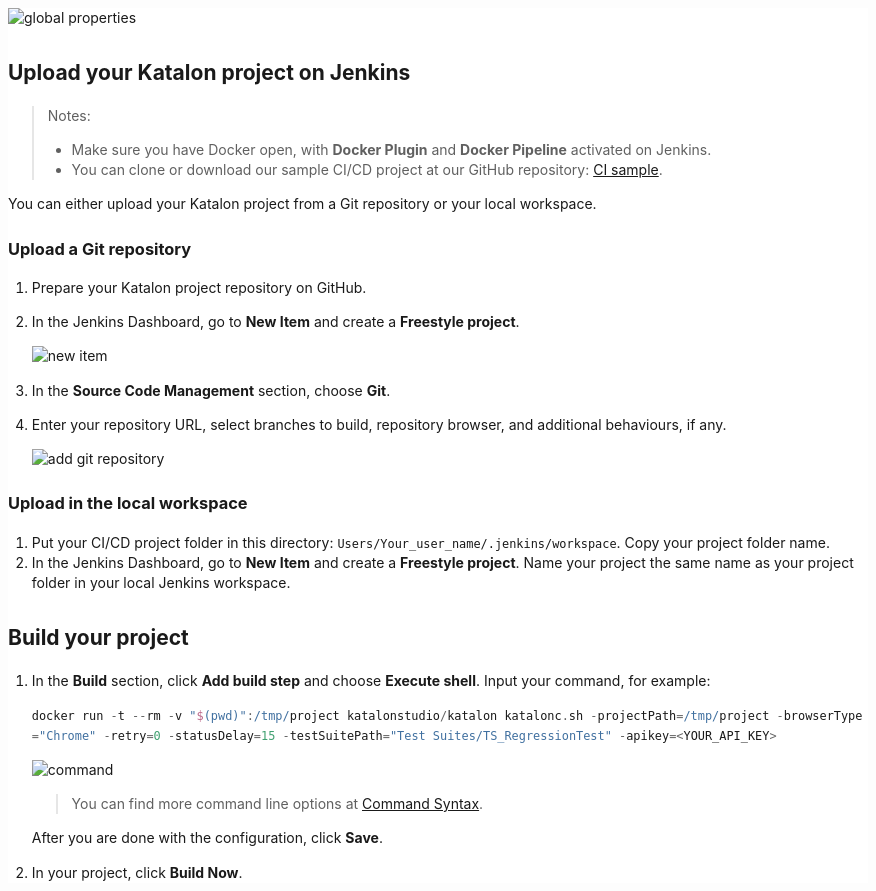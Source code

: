 <img src="https://github.com/katalon-studio/docs-images/raw/master/katalon-studio/docs/jenkins-docker/Global-properties.png" alt="global properties" width=100%>

## Upload your Katalon project on Jenkins

> Notes:
>
> * Make sure you have Docker open, with **Docker Plugin** and **Docker Pipeline** activated on Jenkins.
> * You can clone or download our sample CI/CD project at our GitHub repository: [CI sample](https://github.com/katalon-studio-samples/ci-samples).

You can either upload your Katalon project from a Git repository or your local workspace.

### Upload a Git repository

1. Prepare your Katalon project repository on GitHub.
2. In the Jenkins Dashboard, go to **New Item** and create a **Freestyle project**.

    <img src="https://github.com/katalon-studio/docs-images/raw/master/katalon-studio/docs/jenkins-docker/new-item.png" alt="new item" width=85%>

3. In the **Source Code Management** section, choose **Git**.
4. Enter your repository URL, select branches to build, repository browser, and additional behaviours, if any.

    <img src="https://github.com/katalon-studio/docs-images/raw/master/katalon-studio/docs/jenkins-docker/git.png" alt="add git repository" width=85%>

### Upload in the local workspace

1. Put your CI/CD project folder in this directory: `Users/Your_user_name/.jenkins/workspace`. Copy your project folder name.
2. In the Jenkins Dashboard, go to **New Item** and create a **Freestyle project**. Name your project the same name as your project folder in your local Jenkins workspace.

## Build your project

1. In the **Build** section, click **Add build step** and choose **Execute shell**. Input your command, for example:

    ``` groovy
    docker run -t --rm -v "$(pwd)":/tmp/project katalonstudio/katalon katalonc.sh -projectPath=/tmp/project -browserType="Chrome" -retry=0 -statusDelay=15 -testSuitePath="Test Suites/TS_RegressionTest" -apikey=<YOUR_API_KEY>
    ```

    <img src="https://github.com/katalon-studio/docs-images/raw/master/katalon-studio/docs/jenkins-docker/execute-shell.png" alt="command" width="100%">

    > You can find more command line options at [Command Syntax](https://docs.katalon.com/katalon-studio/docs/console-mode-execution.html#general-options).

    After you are done with the configuration, click **Save**.

4. In your project, click **Build Now**.
